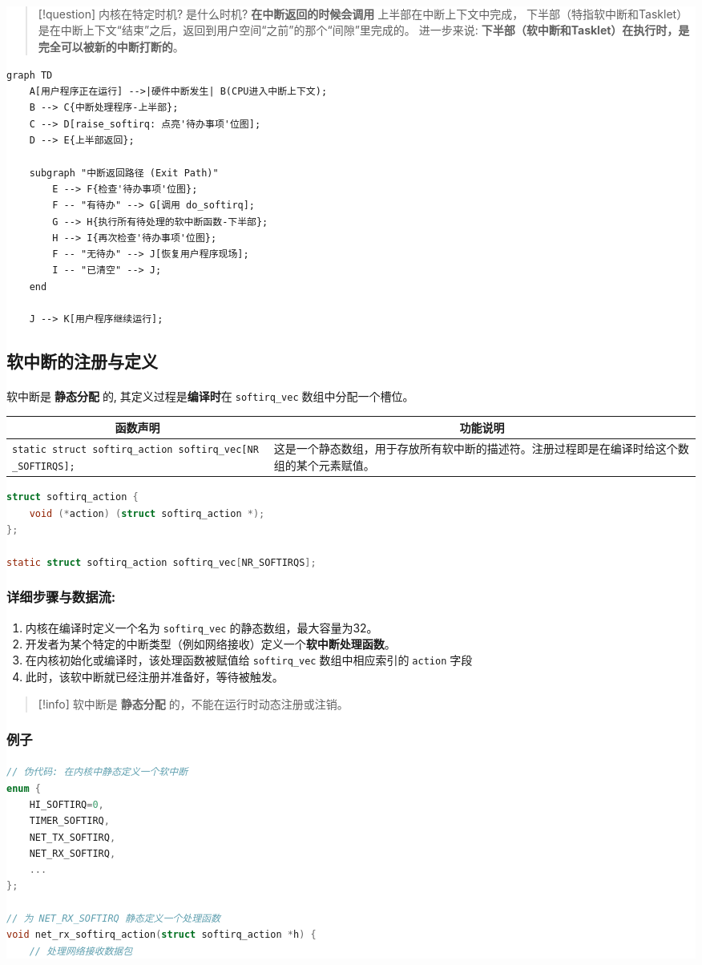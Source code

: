 > [!question] 内核在特定时机? 是什么时机?
> **在中断返回的时候会调用**
> 上半部在中断上下文中完成，
> 下半部（特指软中断和Tasklet）是在中断上下文“结束”之后，返回到用户空间“之前”的那个“间隙”里完成的。
> 进一步来说: **下半部（软中断和Tasklet）在执行时，是完全可以被新的中断打断的**。



```mermaid
graph TD
    A[用户程序正在运行] -->|硬件中断发生| B(CPU进入中断上下文);
    B --> C{中断处理程序-上半部};
    C --> D[raise_softirq: 点亮'待办事项'位图];
    D --> E{上半部返回};
    
    subgraph "中断返回路径 (Exit Path)"
        E --> F{检查'待办事项'位图};
        F -- "有待办" --> G[调用 do_softirq];
        G --> H{执行所有待处理的软中断函数-下半部};
        H --> I{再次检查'待办事项'位图};
        F -- "无待办" --> J[恢复用户程序现场];
        I -- "已清空" --> J;
    end

    J --> K[用户程序继续运行];
```

## 软中断的注册与定义

软中断是 **静态分配** 的, 其定义过程是**编译时**在 `softirq_vec` 数组中分配一个槽位。

| 函数声明                                                     | 功能说明                                           |
| -------------------------------------------------------- | ---------------------------------------------- |
| `static struct softirq_action softirq_vec[NR_SOFTIRQS];` | 这是一个静态数组，用于存放所有软中断的描述符。注册过程即是在编译时给这个数组的某个元素赋值。 |
```c
struct softirq_action {
	void (*action) (struct softirq_action *);
};

static struct softirq_action softirq_vec[NR_SOFTIRQS];
```

### **详细步骤与数据流:**

1. 内核在编译时定义一个名为 `softirq_vec` 的静态数组，最大容量为32。
2. 开发者为某个特定的中断类型（例如网络接收）定义一个**软中断处理函数**。
3. 在内核初始化或编译时，该处理函数被赋值给 `softirq_vec` 数组中相应索引的 `action` 字段
4. 此时，该软中断就已经注册并准备好，等待被触发。

> [!info] 软中断是 **静态分配** 的，不能在运行时动态注册或注销。

### 例子

```c
// 伪代码: 在内核中静态定义一个软中断
enum {
    HI_SOFTIRQ=0,
    TIMER_SOFTIRQ,
    NET_TX_SOFTIRQ,
    NET_RX_SOFTIRQ,
    ...
};

// 为 NET_RX_SOFTIRQ 静态定义一个处理函数
void net_rx_softirq_action(struct softirq_action *h) {
    // 处理网络接收数据包
```